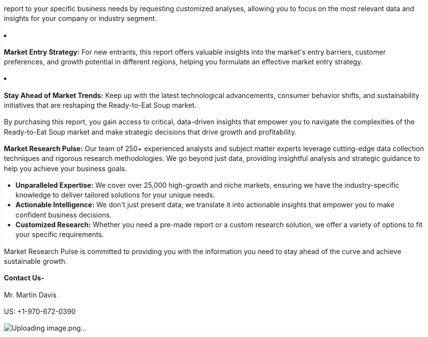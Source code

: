 report to your specific business needs by requesting customized analyses, allowing you to focus on the most relevant data and insights for your company or industry segment.</p></li><li><p><strong>Market Entry Strategy:</strong> For new entrants, this report offers valuable insights into the market's entry barriers, customer preferences, and growth potential in different regions, helping you formulate an effective market entry strategy.</p></li><li><p><strong>Stay Ahead of Market Trends:</strong> Keep up with the latest technological advancements, consumer behavior shifts, and sustainability initiatives that are reshaping the Ready-to-Eat Soup market.</p></li></ol><p>By purchasing this report, you gain access to critical, data-driven insights that empower you to navigate the complexities of the Ready-to-Eat Soup market and make strategic decisions that drive growth and profitability.</p><p><strong>Market Research Pulse:</strong>&nbsp;Our team of 250+ experienced analysts and subject matter experts leverage cutting-edge data collection techniques and rigorous research methodologies. We go beyond just data, providing insightful analysis and strategic guidance to help you achieve your business goals.</p><ul><li><strong>Unparalleled Expertise:</strong>&nbsp;We cover over 25,000 high-growth and niche markets, ensuring we have the industry-specific knowledge to deliver tailored solutions for your unique needs.</li><li><strong>Actionable Intelligence:</strong>&nbsp;We don't just present data; we translate it into actionable insights that empower you to make confident business decisions.</li><li><strong>Customized Research:</strong>&nbsp;Whether you need a pre-made report or a custom research solution, we offer a variety of options to fit your specific requirements.</li></ul><p>Market Research Pulse is committed to providing you with the information you need to stay ahead of the curve and achieve sustainable growth.</p><p><strong>Contact Us-</strong></p><p>Mr. Martin Davis</p><p>US: +1-970-672-0390</p>
![Uploading image.png…]()
